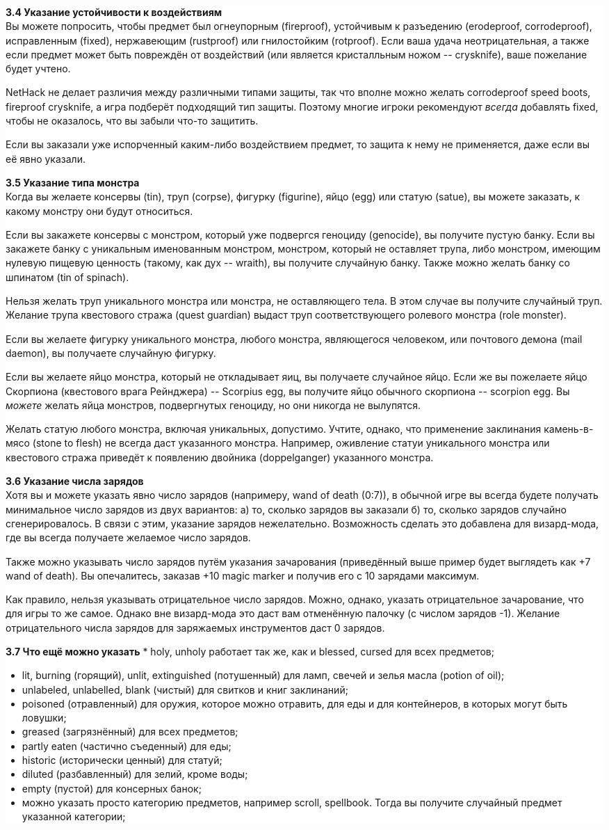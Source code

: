   **3.4 Указание устойчивости к воздействиям**    
 Вы можете попросить, чтобы предмет был огнеупорным (fireproof), устойчивым к разъедению (erodeproof, corrodeproof), исправленным (fixed), нержавеющим (rustproof) или гнилостойким (rotproof). Если ваша удача неотрицательная, а также если предмет может быть повреждён от воздействий (или является кристалльным ножом -- crysknife), ваше пожелание будет учтено.   
   
 NetHack не делает различия между различными типами защиты, так что вполне можно желать corrodeproof speed boots, fireproof crysknife, а игра подберёт подходящий тип защиты. Поэтому многие игроки рекомендуют  *всегда*  добавлять fixed, чтобы не оказалось, что вы забыли что-то защитить.   
   
 Если вы заказали уже испорченный каким-либо воздействием предмет, то защита к нему не применяется, даже если вы её явно указали.   
   
  **3.5 Указание типа монстра**    
 Когда вы желаете консервы (tin), труп (corpse), фигурку (figurine), яйцо (egg) или статую (satue), вы можете заказать, к какому монстру они будут относиться.   
   
 Если вы закажете консервы с монстром, который уже подвергся геноциду (genocide), вы получите пустую банку. Если вы закажете банку с уникальным именованным монстром, монстром, который не оставляет трупа, либо монстром, имеющим нулевую пищевую ценность (такому, как дух -- wraith), вы получите случайную банку. Также можно желать банку со шпинатом (tin of spinach).   
   
 Нельзя желать труп уникального монстра или монстра, не оставляющего тела. В этом случае вы получите случайный труп. Желание трупа квестового стража (quest guardian) выдаст труп соответствующего ролевого монстра (role monster).   
   
 Если вы желаете фигурку уникального монстра, любого монстра, являющегося человеком, или почтового демона (mail daemon), вы получаете случайную фигурку.   
   
 Если вы желаете яйцо монстра, который не откладывает яиц, вы получаете случайное яйцо. Если же вы пожелаете яйцо Скорпиона (квестового врага Рейнджера) -- Scorpius egg, вы получите яйцо обычного скорпиона -- scorpion egg. Вы  *можете*  желать яйца монстров, подвергнутых геноциду, но они никогда не вылупятся.   
   
 Желать статую любого монстра, включая уникальных, допустимо. Учтите, однако, что применение заклинания камень-в-мясо (stone to flesh) не всегда даст указанного монстра. Например, оживление статуи уникального монстра или квестового стража приведёт к появлению двойника (doppelganger) указанного монстра.   
   
  **3.6 Указание числа зарядов**    
 Хотя вы и можете указать явно число зарядов (напримеру, wand of death (0:7)), в обычной игре вы всегда будете получать минимальное число зарядов из двух вариантов: а) то, сколько зарядов вы заказали б) то, сколько зарядов случайно сгенерировалось. В связи с этим, указание зарядов нежелательно. Возможность сделать это добавлена для визард-мода, где вы всегда получаете желаемое число зарядов.   
   
 Также можно указывать число зарядов путём указания зачарования (приведённый выше пример будет выглядеть как +7 wand of death). Вы опечалитесь, заказав +10 magic marker и получив его с 10 зарядами максимум.   
   
 Как правило, нельзя указывать отрицательное число зарядов. Можно, однако, указать отрицательное зачарование, что для игры то же самое. Однако вне визард-мода это даст вам отменённую палочку (с числом зарядов -1). Желание отрицательного числа зарядов для заряжаемых инструментов даст 0 зарядов.   
   
  **3.7 Что ещё можно указать**  * holy, unholy работает так же, как и blessed, cursed для всех предметов;   
* lit, burning (горящий), unlit, extinguished (потушенный) для ламп, свечей и зелья масла (potion of oil);   
* unlabeled, unlabelled, blank (чистый) для свитков и книг заклинаний;   
* poisoned (отравленный) для оружия, которое можно отравить, для еды и для контейнеров, в которых могут быть ловушки;   
* greased (загрязнённый) для всех предметов;   
* partly eaten (частично съеденный) для еды;   
* historic (исторически ценный) для статуй;   
* diluted (разбавленный) для зелий, кроме воды;   
* empty (пустой) для консерных банок;   
* можно указать просто категорию предметов, например scroll, spellbook. Тогда вы получите случайный предмет указанной категории;   